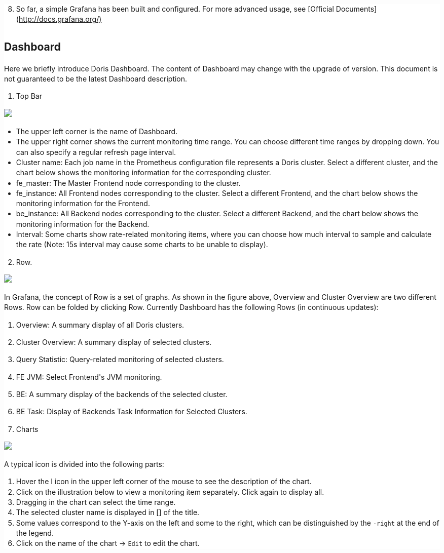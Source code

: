  8. So far, a simple Grafana has been built and configured. For more advanced usage, see [Official Documents] (<http://docs.grafana.org/)>

## Dashboard

Here we briefly introduce Doris Dashboard. The content of Dashboard may change with the upgrade of version. This document is not guaranteed to be the latest Dashboard description.

1. Top Bar

 ![](/images/dashboard_navibar.png)

* The upper left corner is the name of Dashboard.
* The upper right corner shows the current monitoring time range. You can choose different time ranges by dropping down. You can also specify a regular refresh page interval.
* Cluster name: Each job name in the Prometheus configuration file represents a Doris cluster. Select a different cluster, and the chart below shows the monitoring information for the corresponding cluster.
* fe_master: The Master Frontend node corresponding to the cluster.
* fe_instance: All Frontend nodes corresponding to the cluster. Select a different Frontend, and the chart below shows the monitoring information for the Frontend.
* be_instance: All Backend nodes corresponding to the cluster. Select a different Backend, and the chart below shows the monitoring information for the Backend.
* Interval: Some charts show rate-related monitoring items, where you can choose how much interval to sample and calculate the rate (Note: 15s interval may cause some charts to be unable to display).

2. Row.

 ![](/images/dashboard_row.png)

 In Grafana, the concept of Row is a set of graphs. As shown in the figure above, Overview and Cluster Overview are two different Rows. Row can be folded by clicking Row. Currently Dashboard has the following Rows (in continuous updates):

 1. Overview: A summary display of all Doris clusters.
 2. Cluster Overview: A summary display of selected clusters.
 3. Query Statistic: Query-related monitoring of selected clusters.
 4. FE JVM: Select Frontend's JVM monitoring.
 5. BE: A summary display of the backends of the selected cluster.
 6. BE Task: Display of Backends Task Information for Selected Clusters.

 3. Charts

 ![](/images/dashboard_panel.png)

 A typical icon is divided into the following parts:

 1. Hover the I icon in the upper left corner of the mouse to see the description of the chart.
 2. Click on the illustration below to view a monitoring item separately. Click again to display all.
 3. Dragging in the chart can select the time range.
 4. The selected cluster name is displayed in [] of the title.
 5. Some values correspond to the Y-axis on the left and some to the right, which can be distinguished by the `-right` at the end of the legend.
 6. Click on the name of the chart -> `Edit` to edit the chart.
